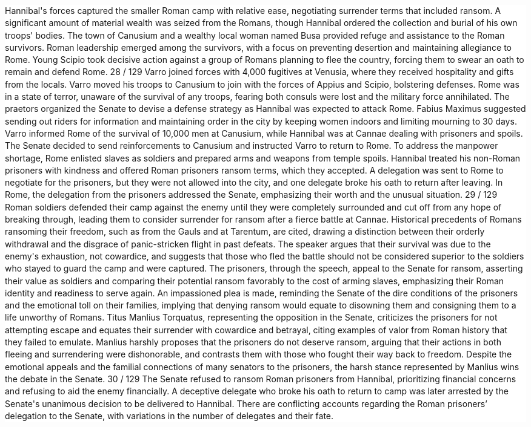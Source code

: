 Hannibal's forces captured the smaller Roman camp with relative ease, negotiating surrender terms that included ransom.
A significant amount of material wealth was seized from the Romans, though Hannibal ordered the collection and burial of his own troops' bodies.
The town of Canusium and a wealthy local woman named Busa provided refuge and assistance to the Roman survivors.
Roman leadership emerged among the survivors, with a focus on preventing desertion and maintaining allegiance to Rome.
Young Scipio took decisive action against a group of Romans planning to flee the country, forcing them to swear an oath to remain and defend Rome.
28 / 129
Varro joined forces with 4,000 fugitives at Venusia, where they received hospitality and gifts from the locals.
Varro moved his troops to Canusium to join with the forces of Appius and Scipio, bolstering defenses.
Rome was in a state of terror, unaware of the survival of any troops, fearing both consuls were lost and the military force annihilated.
The praetors organized the Senate to devise a defense strategy as Hannibal was expected to attack Rome.
Fabius Maximus suggested sending out riders for information and maintaining order in the city by keeping women indoors and limiting mourning to 30 days.
Varro informed Rome of the survival of 10,000 men at Canusium, while Hannibal was at Cannae dealing with prisoners and spoils.
The Senate decided to send reinforcements to Canusium and instructed Varro to return to Rome.
To address the manpower shortage, Rome enlisted slaves as soldiers and prepared arms and weapons from temple spoils.
Hannibal treated his non-Roman prisoners with kindness and offered Roman prisoners ransom terms, which they accepted.
A delegation was sent to Rome to negotiate for the prisoners, but they were not allowed into the city, and one delegate broke his oath to return after leaving.
In Rome, the delegation from the prisoners addressed the Senate, emphasizing their worth and the unusual situation.
29 / 129
Roman soldiers defended their camp against the enemy until they were completely surrounded and cut off from any hope of breaking through, leading them to consider surrender for ransom after a fierce battle at Cannae.
Historical precedents of Romans ransoming their freedom, such as from the Gauls and at Tarentum, are cited, drawing a distinction between their orderly withdrawal and the disgrace of panic-stricken flight in past defeats.
The speaker argues that their survival was due to the enemy's exhaustion, not cowardice, and suggests that those who fled the battle should not be considered superior to the soldiers who stayed to guard the camp and were captured.
The prisoners, through the speech, appeal to the Senate for ransom, asserting their value as soldiers and comparing their potential ransom favorably to the cost of arming slaves, emphasizing their Roman identity and readiness to serve again.
An impassioned plea is made, reminding the Senate of the dire conditions of the prisoners and the emotional toll on their families, implying that denying ransom would equate to disowning them and consigning them to a life unworthy of Romans.
Titus Manlius Torquatus, representing the opposition in the Senate, criticizes the prisoners for not attempting escape and equates their surrender with cowardice and betrayal, citing examples of valor from Roman history that they failed to emulate.
Manlius harshly proposes that the prisoners do not deserve ransom, arguing that their actions in both fleeing and surrendering were dishonorable, and contrasts them with those who fought their way back to freedom.
Despite the emotional appeals and the familial connections of many senators to the prisoners, the harsh stance represented by Manlius wins the debate in the Senate.
30 / 129
The Senate refused to ransom Roman prisoners from Hannibal, prioritizing financial concerns and refusing to aid the enemy financially.
A deceptive delegate who broke his oath to return to camp was later arrested by the Senate's unanimous decision to be delivered to Hannibal.
There are conflicting accounts regarding the Roman prisoners’ delegation to the Senate, with variations in the number of delegates and their fate.